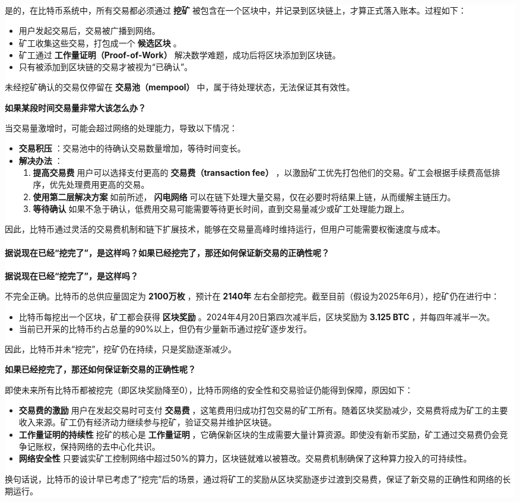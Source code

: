 是的，在比特币系统中，所有交易都必须通过 **挖矿** 被包含在一个区块中，并记录到区块链上，才算正式落入账本。过程如下：
- 用户发起交易后，交易被广播到网络。
- 矿工收集这些交易，打包成一个 **候选区块** 。
- 矿工通过 **工作量证明（Proof-of-Work）** 解决数学难题，成功后将区块添加到区块链。
- 只有被添加到区块链的交易才被视为“已确认”。

未经挖矿确认的交易仅停留在 **交易池（mempool）** 中，属于待处理状态，无法保证其有效性。

**如果某段时间交易量非常大该怎么办？**

当交易量激增时，可能会超过网络的处理能力，导致以下情况：
- **交易积压** ：交易池中的待确认交易数量增加，等待时间变长。
- **解决办法** ：
  1. **提高交易费**
     用户可以选择支付更高的 **交易费（transaction fee）** ，以激励矿工优先打包他们的交易。矿工会根据手续费高低排序，优先处理费用更高的交易。
  2. **使用第二层解决方案**
     如前所述， **闪电网络** 可以在链下处理大量交易，仅在必要时将结果上链，从而缓解主链压力。
  3. **等待确认**
     如果不急于确认，低费用交易可能需要等待更长时间，直到交易量减少或矿工处理能力跟上。

因此，比特币通过灵活的交易费机制和链下扩展技术，能够在交易量高峰时维持运行，但用户可能需要权衡速度与成本。

#### 据说现在已经“挖完了”，是这样吗？如果已经挖完了，那还如何保证新交易的正确性呢？

**据说现在已经“挖完了”，是这样吗？**

不完全正确。比特币的总供应量固定为 **2100万枚** ，预计在 **2140年** 左右全部挖完。截至目前（假设为2025年6月），挖矿仍在进行中：
- 比特币每挖出一个区块，矿工都会获得 **区块奖励** 。2024年4月20日第四次减半后，区块奖励为 **3.125 BTC** ，并每四年减半一次。
- 当前已开采的比特币约占总量的90%以上，但仍有少量新币通过挖矿逐步发行。

因此，比特币并未“挖完”，挖矿仍在持续，只是奖励逐渐减少。

**如果已经挖完了，那还如何保证新交易的正确性呢？**

即使未来所有比特币都被挖完（即区块奖励降至0），比特币网络的安全性和交易验证仍能得到保障，原因如下：
- **交易费的激励**
  用户在发起交易时可支付 **交易费** ，这笔费用归成功打包交易的矿工所有。随着区块奖励减少，交易费将成为矿工的主要收入来源。矿工仍有经济动力继续参与挖矿，验证交易并维护区块链。
- **工作量证明的持续性**
  挖矿的核心是 **工作量证明** ，它确保新区块的生成需要大量计算资源。即使没有新币奖励，矿工通过交易费仍会竞争记账权，保持网络的去中心化共识。
- **网络安全性**
  只要诚实矿工控制网络中超过50%的算力，区块链就难以被篡改。交易费机制确保了这种算力投入的可持续性。

换句话说，比特币的设计早已考虑了“挖完”后的场景，通过将矿工的奖励从区块奖励逐步过渡到交易费，保证了新交易的正确性和网络的长期运行。
